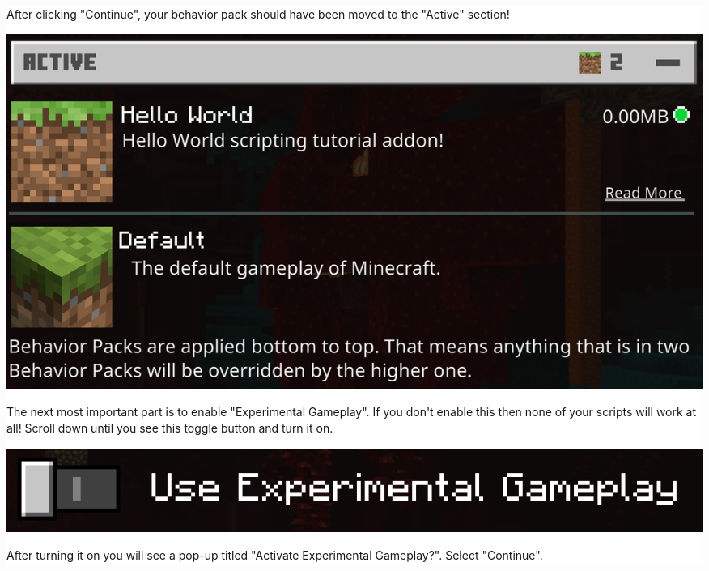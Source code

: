 After clicking "Continue", your behavior pack should have been moved to the "Active" section!

![](/assets/images/scripting/hello-world-tutorial/active-hello-world-addon.png)

The next most important part is to enable "Experimental Gameplay".
If you don't enable this then none of your scripts will work at all!
Scroll down until you see this toggle button and turn it on.

![](/assets/images/scripting/hello-world-tutorial/use-experimental-gameplay-toggle.png)

After turning it on you will see a pop-up titled "Activate Experimental Gameplay?".
Select "Continue".
